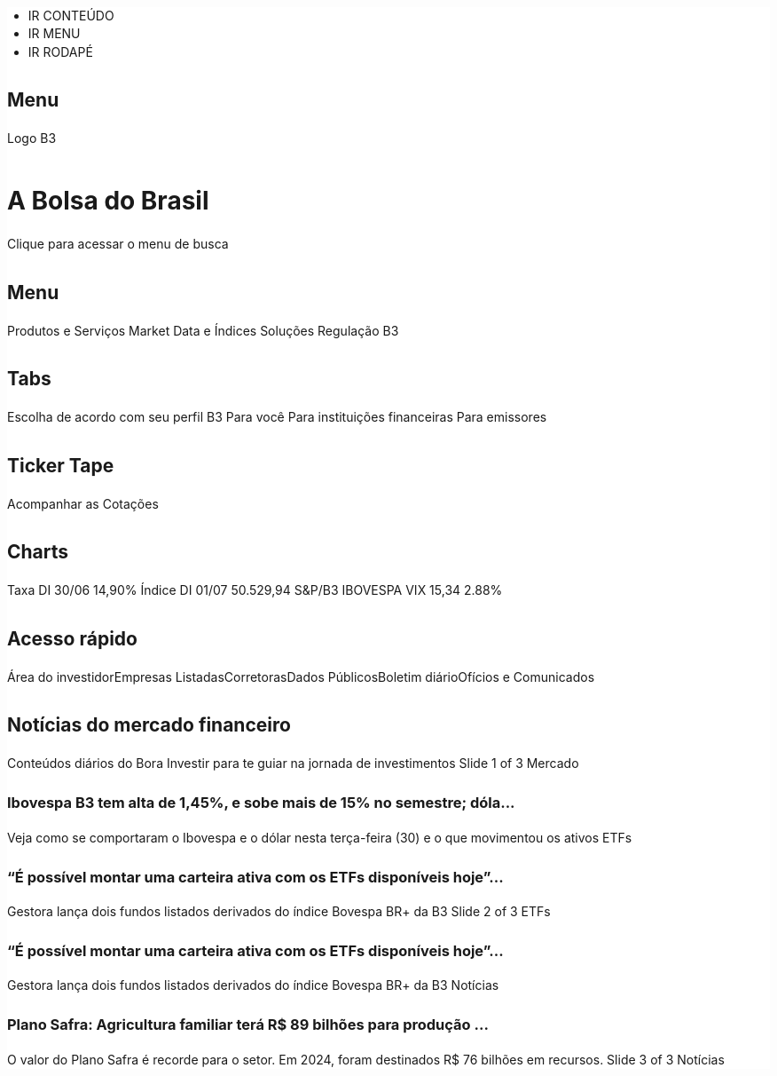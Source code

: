   * IR CONTEÚDO
  * IR MENU
  * IR RODAPÉ


## Menu
Logo B3
# A Bolsa do Brasil
Clique para acessar o menu de busca
## Menu
Produtos e Serviços
Market Data e Índices
Soluções
Regulação
B3
## Tabs
Escolha de acordo com seu perfil
B3  Para você  Para instituições financeiras  Para emissores 
## Ticker Tape
Acompanhar as Cotações 
## Charts
Taxa DI 30/06
14,90%
Índice DI 01/07
50.529,94
S&P/B3 IBOVESPA VIX
15,34 2.88%
## Acesso rápido
Área do investidorEmpresas ListadasCorretorasDados PúblicosBoletim diárioOfícios e Comunicados
## Notícias do mercado financeiro
Conteúdos diários do Bora Investir para te guiar na jornada de investimentos
Slide 1 of 3 
Mercado
### Ibovespa B3 tem alta de 1,45%, e sobe mais de 15% no semestre; dóla...
Veja como se comportaram o Ibovespa e o dólar nesta terça-feira (30) e o que movimentou os ativos 
ETFs
### “É possível montar uma carteira ativa com os ETFs disponíveis hoje”...
Gestora lança dois fundos listados derivados do índice Bovespa BR+ da B3 
Slide 2 of 3 
ETFs
### “É possível montar uma carteira ativa com os ETFs disponíveis hoje”...
Gestora lança dois fundos listados derivados do índice Bovespa BR+ da B3 
Notícias
### Plano Safra: Agricultura familiar terá R$ 89 bilhões para produção ...
O valor do Plano Safra é recorde para o setor. Em 2024, foram destinados R$ 76 bilhões em recursos. 
Slide 3 of 3 
Notícias